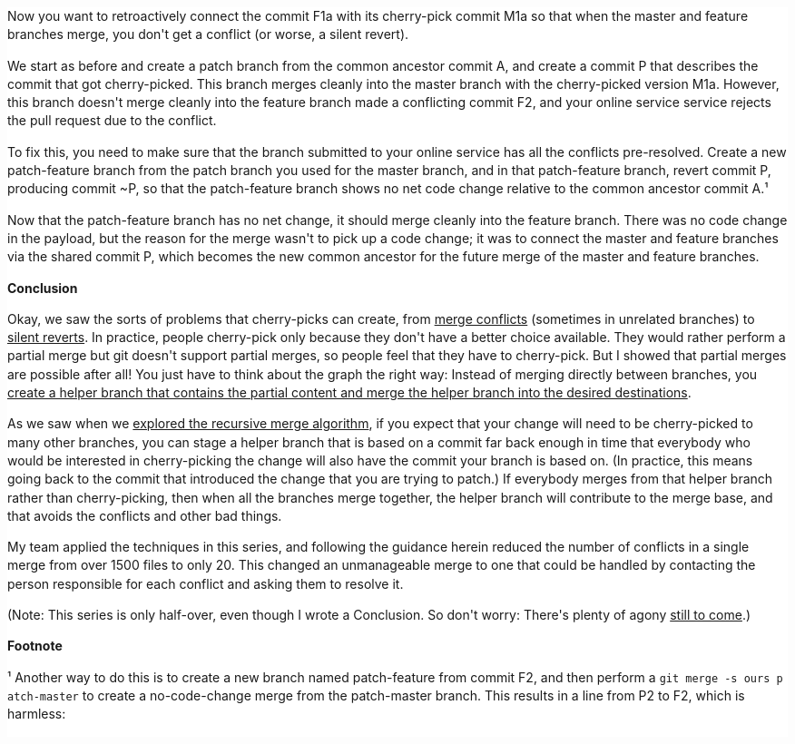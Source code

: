 Now you want to retroactively connect the commit F1a with its cherry-pick commit M1a so that when the master and feature branches merge, you don't get a conflict (or worse, a silent revert). 

We start as before and create a patch branch from the common ancestor commit A, and create a commit P that describes the commit that got cherry-picked. This branch merges cleanly into the master branch with the cherry-picked version M1a. However, this branch doesn't merge cleanly into the feature branch made a conflicting commit F2, and your online service service rejects the pull request due to the conflict. 

To fix this, you need to make sure that the branch submitted to your online service has all the conflicts pre-resolved. Create a new patch-feature branch from the patch branch you used for the master branch, and in that patch-feature branch, revert commit P, producing commit ~P, so that the patch-feature branch shows no net code change relative to the common ancestor commit A.¹ 

Now that the patch-feature branch has no net change, it should merge cleanly into the feature branch. There was no code change in the payload, but the reason for the merge wasn't to pick up a code change; it was to connect the master and feature branches via the shared commit P, which becomes the new common ancestor for the future merge of the master and feature branches. 

**Conclusion** 

Okay, we saw the sorts of problems that cherry-picks can create, from <a HREF="https://blogs.msdn.microsoft.com/oldnewthing/20180312-00/?p=98215"> merge conflicts</a> (sometimes in unrelated branches) to <a HREF="https://blogs.msdn.microsoft.com/oldnewthing/20180313-00/?p=98225"> silent reverts</a>. In practice, people cherry-pick only because they don't have a better choice available. They would rather perform a partial merge but git doesn't support partial merges, so people feel that they have to cherry-pick. But I showed that partial merges are possible after all! You just have to think about the graph the right way: Instead of merging directly between branches, you <a HREF="https://blogs.msdn.microsoft.com/oldnewthing/20180314-00/?p=98235"> create a helper branch that contains the partial content and merge the helper branch into the desired destinations</a>. 

As we saw when we <a HREF="https://blogs.msdn.microsoft.com/oldnewthing/20180315-00/?p=98245"> explored the recursive merge algorithm</a>, if you expect that your change will need to be cherry-picked to many other branches, you can stage a helper branch that is based on a commit far back enough in time that everybody who would be interested in cherry-picking the change will also have the commit your branch is based on. (In practice, this means going back to the commit that introduced the change that you are trying to patch.) If everybody merges from that helper branch rather than cherry-picking, then when all the branches merge together, the helper branch will contribute to the merge base, and that avoids the conflicts and other bad things. 

My team applied the techniques in this series, and following the guidance herein reduced the number of conflicts in a single merge from over 1500 files to only 20. This changed an unmanageable merge to one that could be handled by contacting the person responsible for each conflict and asking them to resolve it. 

(Note: This series is only half-over, even though I wrote a Conclusion. So don't worry: There's plenty of agony <a HREF="https://blogs.msdn.microsoft.com/oldnewthing/20180319-00/?p=98265"> still to come</a>.) 

**Footnote** 

¹ Another way to do this is to create a new branch named patch-feature from commit F2, and then perform a `git merge -s ours patch-master` to create a no-code-change merge from the patch-master branch. This results in a line from P2 to F2, which is harmless: <table CELLSPACING=1 STYLE="text-align: center" TITLE="Described in text."> 
